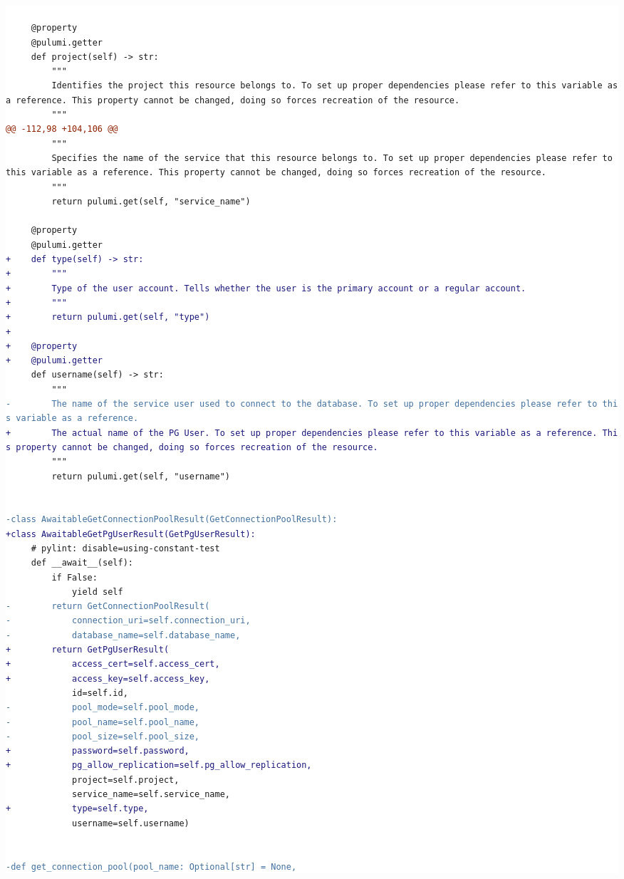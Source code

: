 ```diff
 
     @property
     @pulumi.getter
     def project(self) -> str:
         """
         Identifies the project this resource belongs to. To set up proper dependencies please refer to this variable as a reference. This property cannot be changed, doing so forces recreation of the resource.
         """
@@ -112,98 +104,106 @@
         """
         Specifies the name of the service that this resource belongs to. To set up proper dependencies please refer to this variable as a reference. This property cannot be changed, doing so forces recreation of the resource.
         """
         return pulumi.get(self, "service_name")
 
     @property
     @pulumi.getter
+    def type(self) -> str:
+        """
+        Type of the user account. Tells whether the user is the primary account or a regular account.
+        """
+        return pulumi.get(self, "type")
+
+    @property
+    @pulumi.getter
     def username(self) -> str:
         """
-        The name of the service user used to connect to the database. To set up proper dependencies please refer to this variable as a reference.
+        The actual name of the PG User. To set up proper dependencies please refer to this variable as a reference. This property cannot be changed, doing so forces recreation of the resource.
         """
         return pulumi.get(self, "username")
 
 
-class AwaitableGetConnectionPoolResult(GetConnectionPoolResult):
+class AwaitableGetPgUserResult(GetPgUserResult):
     # pylint: disable=using-constant-test
     def __await__(self):
         if False:
             yield self
-        return GetConnectionPoolResult(
-            connection_uri=self.connection_uri,
-            database_name=self.database_name,
+        return GetPgUserResult(
+            access_cert=self.access_cert,
+            access_key=self.access_key,
             id=self.id,
-            pool_mode=self.pool_mode,
-            pool_name=self.pool_name,
-            pool_size=self.pool_size,
+            password=self.password,
+            pg_allow_replication=self.pg_allow_replication,
             project=self.project,
             service_name=self.service_name,
+            type=self.type,
             username=self.username)
 
 
-def get_connection_pool(pool_name: Optional[str] = None,
```